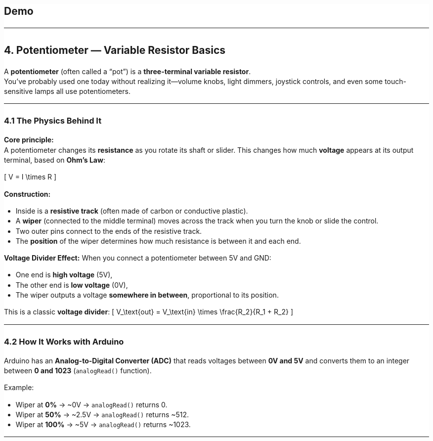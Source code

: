 ## Demo

---


## 4. Potentiometer — Variable Resistor Basics

A **potentiometer** (often called a “pot”) is a **three-terminal variable resistor**.  
You’ve probably used one today without realizing it—volume knobs, light dimmers, joystick controls, and even some touch-sensitive lamps all use potentiometers.

---

### 4.1 The Physics Behind It

**Core principle:**  
A potentiometer changes its **resistance** as you rotate its shaft or slider. This changes how much **voltage** appears at its output terminal, based on **Ohm’s Law**:

\[
V = I \times R
\]

**Construction:**
- Inside is a **resistive track** (often made of carbon or conductive plastic).
- A **wiper** (connected to the middle terminal) moves across the track when you turn the knob or slide the control.
- Two outer pins connect to the ends of the resistive track.
- The **position** of the wiper determines how much resistance is between it and each end.

**Voltage Divider Effect:**
When you connect a potentiometer between 5V and GND:
- One end is **high voltage** (5V),
- The other end is **low voltage** (0V),
- The wiper outputs a voltage **somewhere in between**, proportional to its position.

This is a classic **voltage divider**:
\[
V_\text{out} = V_\text{in} \times \frac{R_2}{R_1 + R_2}
\]

---

### 4.2 How It Works with Arduino

Arduino has an **Analog-to-Digital Converter (ADC)** that reads voltages between **0V and 5V** and converts them to an integer between **0 and 1023** (`analogRead()` function).

Example:
- Wiper at **0%** → ~0V → `analogRead()` returns 0.
- Wiper at **50%** → ~2.5V → `analogRead()` returns ~512.
- Wiper at **100%** → ~5V → `analogRead()` returns ~1023.

---
